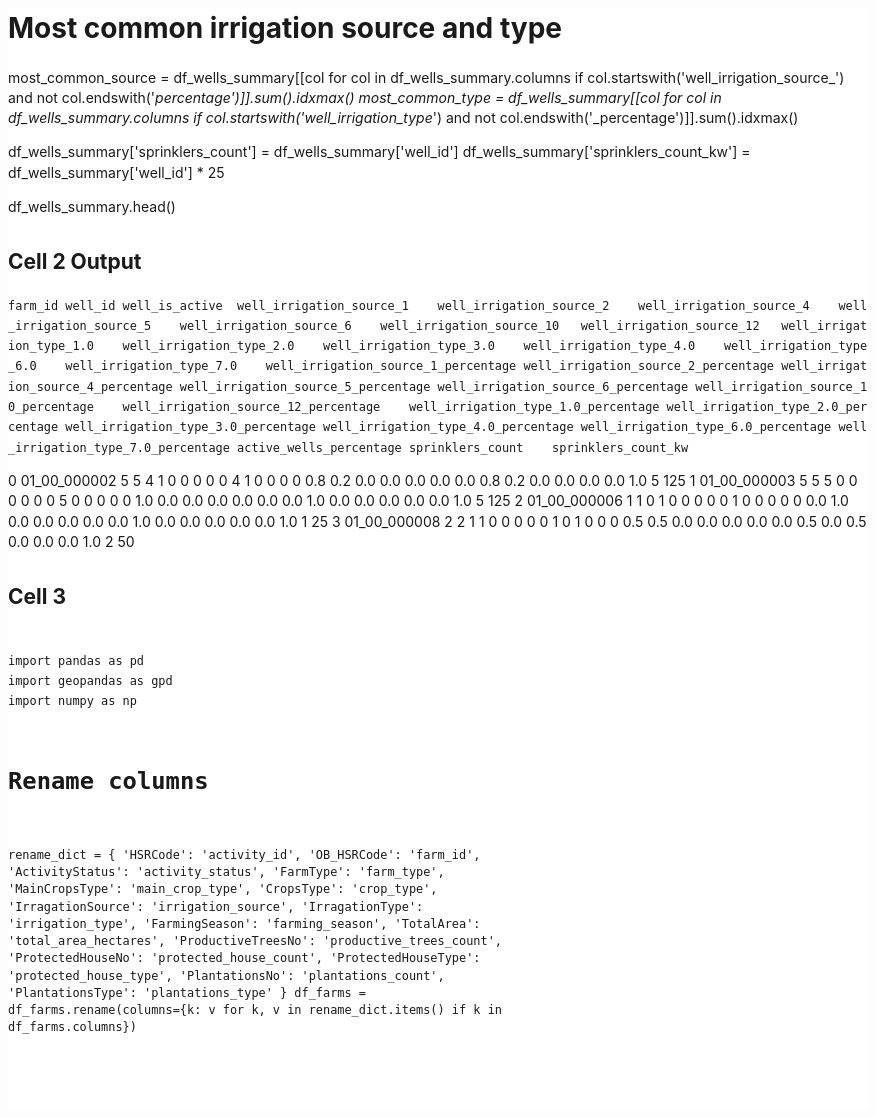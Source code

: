 
# Most common irrigation source and type
most_common_source = df_wells_summary[[col for col in df_wells_summary.columns if col.startswith('well_irrigation_source_') and not col.endswith('_percentage')]].sum().idxmax()
most_common_type = df_wells_summary[[col for col in df_wells_summary.columns if col.startswith('well_irrigation_type_') and not col.endswith('_percentage')]].sum().idxmax()


df_wells_summary['sprinklers_count'] = df_wells_summary['well_id']
df_wells_summary['sprinklers_count_kw'] = df_wells_summary['well_id'] * 25


df_wells_summary.head()
</code>

## Cell 2 Output
	farm_id	well_id	well_is_active	well_irrigation_source_1	well_irrigation_source_2	well_irrigation_source_4	well_irrigation_source_5	well_irrigation_source_6	well_irrigation_source_10	well_irrigation_source_12	well_irrigation_type_1.0	well_irrigation_type_2.0	well_irrigation_type_3.0	well_irrigation_type_4.0	well_irrigation_type_6.0	well_irrigation_type_7.0	well_irrigation_source_1_percentage	well_irrigation_source_2_percentage	well_irrigation_source_4_percentage	well_irrigation_source_5_percentage	well_irrigation_source_6_percentage	well_irrigation_source_10_percentage	well_irrigation_source_12_percentage	well_irrigation_type_1.0_percentage	well_irrigation_type_2.0_percentage	well_irrigation_type_3.0_percentage	well_irrigation_type_4.0_percentage	well_irrigation_type_6.0_percentage	well_irrigation_type_7.0_percentage	active_wells_percentage	sprinklers_count	sprinklers_count_kw
0	01_00_000002	5	5	4	1	0	0	0	0	0	4	1	0	0	0	0	0.8	0.2	0.0	0.0	0.0	0.0	0.0	0.8	0.2	0.0	0.0	0.0	0.0	1.0	5	125
1	01_00_000003	5	5	5	0	0	0	0	0	0	5	0	0	0	0	0	1.0	0.0	0.0	0.0	0.0	0.0	0.0	1.0	0.0	0.0	0.0	0.0	0.0	1.0	5	125
2	01_00_000006	1	1	0	1	0	0	0	0	0	1	0	0	0	0	0	0.0	1.0	0.0	0.0	0.0	0.0	0.0	1.0	0.0	0.0	0.0	0.0	0.0	1.0	1	25
3	01_00_000008	2	2	1	1	0	0	0	0	0	1	0	1	0	0	0	0.5	0.5	0.0	0.0	0.0	0.0	0.0	0.5	0.0	0.5	0.0	0.0	0.0	1.0	2	50


## Cell 3 
<code>
import pandas as pd
import geopandas as gpd
import numpy as np



# Rename columns
rename_dict = {
    'HSRCode': 'activity_id',
    'OB_HSRCode': 'farm_id',
    'ActivityStatus': 'activity_status',
    'FarmType': 'farm_type',
    'MainCropsType': 'main_crop_type',
    'CropsType': 'crop_type',
    'IrragationSource': 'irrigation_source',
    'IrragationType': 'irrigation_type',
    'FarmingSeason': 'farming_season',
    'TotalArea': 'total_area_hectares',
    'ProductiveTreesNo': 'productive_trees_count',
    'ProtectedHouseNo': 'protected_house_count',
    'ProtectedHouseType': 'protected_house_type',
    'PlantationsNo': 'plantations_count',
    'PlantationsType': 'plantations_type'
}
df_farms = df_farms.rename(columns={k: v for k, v in rename_dict.items() if k in df_farms.columns})
